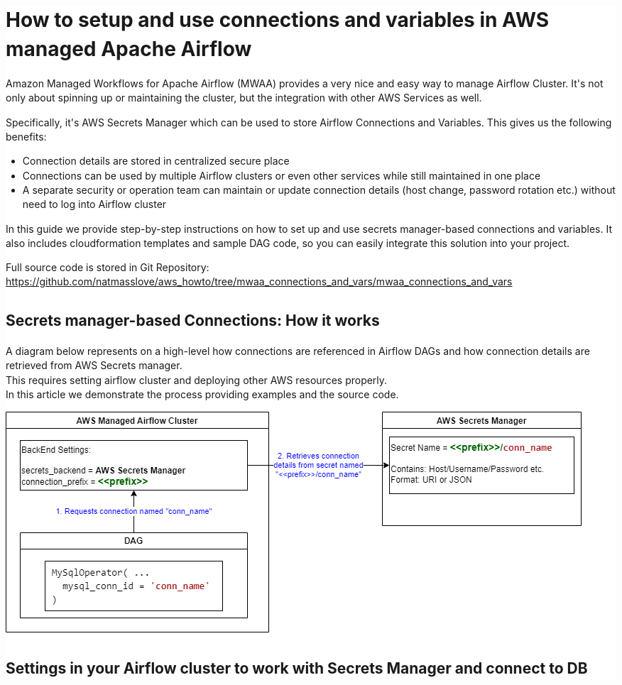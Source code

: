 
# How to setup and use connections and variables in AWS managed Apache Airflow

Amazon Managed Workflows for Apache Airflow (MWAA) provides a very nice and easy way to manage Airflow Cluster.
It's not only about spinning up or maintaining the cluster, but the integration with other AWS Services as well.

Specifically, it's AWS Secrets Manager which can be used to store Airflow Connections and Variables.
This gives us the following benefits:
- Connection details are stored in centralized secure place
- Connections can be used by multiple Airflow clusters or even other services while still maintained in one place
- A separate security or operation team can maintain or update connection details (host change, password rotation etc.) without need to log into Airflow cluster

In this guide we provide step-by-step instructions on how to set up and use secrets manager-based connections and variables.
It also includes cloudformation templates and sample DAG code, so you can easily integrate this solution into your project.

Full source code is stored in Git Repository: https://github.com/natmasslove/aws_howto/tree/mwaa_connections_and_vars/mwaa_connections_and_vars

## Secrets manager-based Connections: How it works

A diagram below represents on a high-level how connections are referenced in Airflow DAGs and how connection details are retrieved from AWS Secrets manager.  
This requires setting airflow cluster and deploying other AWS resources properly.  
In this article we demonstrate the process providing examples and the source code.

![High-level description](images/high-level-conn.png)


## Settings in your Airflow cluster to work with Secrets Manager and connect to DB
